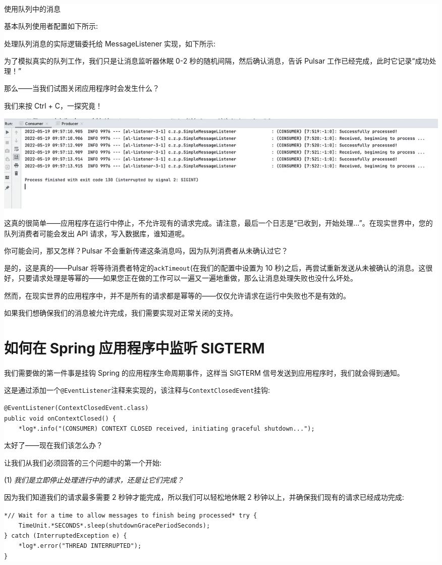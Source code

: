 使用队列中的消息

基本队列使用者配置如下所示:

处理队列消息的实际逻辑委托给 MessageListener 实现，如下所示:

为了模拟真实的队列工作，我们只是让消息监听器休眠 0-2 秒的随机间隔，然后确认消息，告诉 Pulsar 工作已经完成，此时它记录“成功处理！”

那么——当我们试图关闭应用程序时会发生什么？

我们来按 Ctrl + C，一探究竟！

![](img/29aa8d88abf2b45d8381a71fabb320f3.png)

这真的很简单——应用程序在运行中停止，不允许现有的请求完成。请注意，最后一个日志是“已收到，开始处理…”。在现实世界中，您的队列消费者可能会发出 API 请求，写入数据库，谁知道呢。

你可能会问，那又怎样？Pulsar 不会重新传递这条消息吗，因为队列消费者从未确认过它？

是的，这是真的——Pulsar 将等待消费者特定的`ackTimeout`(在我们的配置中设置为 10 秒)之后，再尝试重新发送从未被确认的消息。这很好，只要请求处理是等幂的——如果您正在做的工作可以一遍又一遍地重做，那么让消息处理失败也没什么坏处。

然而，在现实世界的应用程序中，并不是所有的请求都是幂等的——仅仅允许请求在运行中失败也不是有效的。

如果我们想确保我们的消息被允许完成，我们需要实现对正常关闭的支持。

# 如何在 Spring 应用程序中监听 SIGTERM

我们需要做的第一件事是挂钩 Spring 的应用程序生命周期事件，这样当 SIGTERM 信号发送到应用程序时，我们就会得到通知。

这是通过添加一个`@EventListener`注释来实现的，该注释与`ContextClosedEvent`挂钩:

```
@EventListener(ContextClosedEvent.class)
public void onContextClosed() {
    *log*.info("(CONSUMER) CONTEXT CLOSED received, initiating graceful shutdown...");
```

太好了——现在我们该怎么办？

让我们从我们必须回答的三个问题中的第一个开始:

(1) *我们是立即停止处理进行中的请求，还是让它们完成？*

因为我们知道我们的请求最多需要 2 秒钟才能完成，所以我们可以轻松地休眠 2 秒钟以上，并确保我们现有的请求已经成功完成:

```
*// Wait for a time to allow messages to finish being processed* try {
    TimeUnit.*SECONDS*.sleep(shutdownGracePeriodSeconds);
} catch (InterruptedException e) {
    *log*.error("THREAD INTERRUPTED");
}
```
